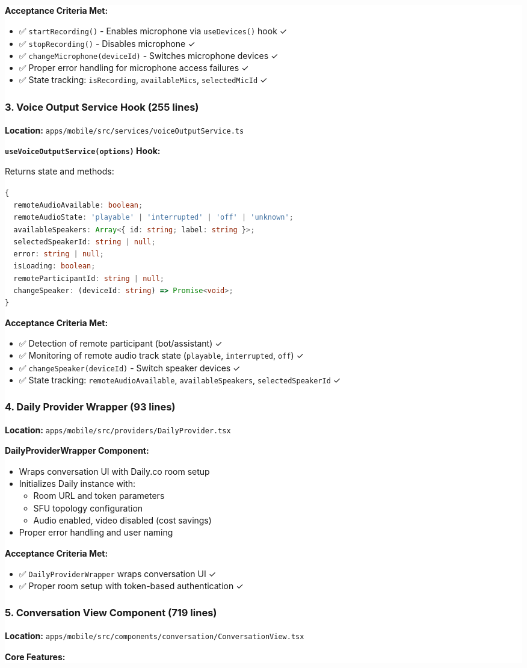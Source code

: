 **Acceptance Criteria Met:**
- ✅ `startRecording()` - Enables microphone via `useDevices()` hook ✓
- ✅ `stopRecording()` - Disables microphone ✓
- ✅ `changeMicrophone(deviceId)` - Switches microphone devices ✓
- ✅ Proper error handling for microphone access failures ✓
- ✅ State tracking: `isRecording`, `availableMics`, `selectedMicId` ✓

### 3. **Voice Output Service Hook (255 lines)**

**Location:** `apps/mobile/src/services/voiceOutputService.ts`

**`useVoiceOutputService(options)` Hook:**

Returns state and methods:
```typescript
{
  remoteAudioAvailable: boolean;
  remoteAudioState: 'playable' | 'interrupted' | 'off' | 'unknown';
  availableSpeakers: Array<{ id: string; label: string }>;
  selectedSpeakerId: string | null;
  error: string | null;
  isLoading: boolean;
  remoteParticipantId: string | null;
  changeSpeaker: (deviceId: string) => Promise<void>;
}
```

**Acceptance Criteria Met:**
- ✅ Detection of remote participant (bot/assistant) ✓
- ✅ Monitoring of remote audio track state (`playable`, `interrupted`, `off`) ✓
- ✅ `changeSpeaker(deviceId)` - Switch speaker devices ✓
- ✅ State tracking: `remoteAudioAvailable`, `availableSpeakers`, `selectedSpeakerId` ✓

### 4. **Daily Provider Wrapper (93 lines)**

**Location:** `apps/mobile/src/providers/DailyProvider.tsx`

**DailyProviderWrapper Component:**
- Wraps conversation UI with Daily.co room setup
- Initializes Daily instance with:
  - Room URL and token parameters
  - SFU topology configuration
  - Audio enabled, video disabled (cost savings)
- Proper error handling and user naming

**Acceptance Criteria Met:**
- ✅ `DailyProviderWrapper` wraps conversation UI ✓
- ✅ Proper room setup with token-based authentication ✓

### 5. **Conversation View Component (719 lines)**

**Location:** `apps/mobile/src/components/conversation/ConversationView.tsx`

**Core Features:**
